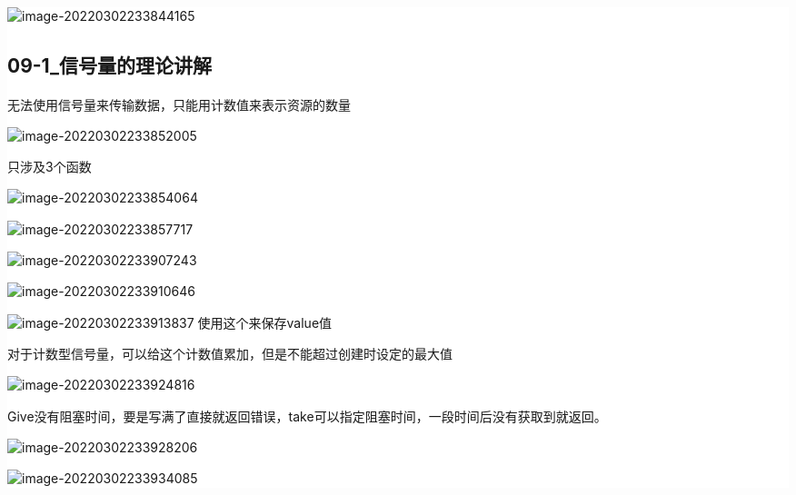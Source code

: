  ![image-20220302233844165](03_深入学习双系统双架构.assets/image-20220302233844165.png)

 

 

 

 

 

 

 

 

 



 

## 09-1_信号量的理论讲解

无法使用信号量来传输数据，只能用计数值来表示资源的数量

 ![image-20220302233852005](03_深入学习双系统双架构.assets/image-20220302233852005.png)

只涉及3个函数

 ![image-20220302233854064](03_深入学习双系统双架构.assets/image-20220302233854064.png)

 

 

 ![image-20220302233857717](03_深入学习双系统双架构.assets/image-20220302233857717.png)



![image-20220302233907243](03_深入学习双系统双架构.assets/image-20220302233907243.png)

 ![image-20220302233910646](03_深入学习双系统双架构.assets/image-20220302233910646.png)

![image-20220302233913837](03_深入学习双系统双架构.assets/image-20220302233913837.png)  使用这个来保存value值





对于计数型信号量，可以给这个计数值累加，但是不能超过创建时设定的最大值

 ![image-20220302233924816](03_深入学习双系统双架构.assets/image-20220302233924816.png)

Give没有阻塞时间，要是写满了直接就返回错误，take可以指定阻塞时间，一段时间后没有获取到就返回。

 

 ![image-20220302233928206](03_深入学习双系统双架构.assets/image-20220302233928206.png)

 

![image-20220302233934085](03_深入学习双系统双架构.assets/image-20220302233934085.png)


